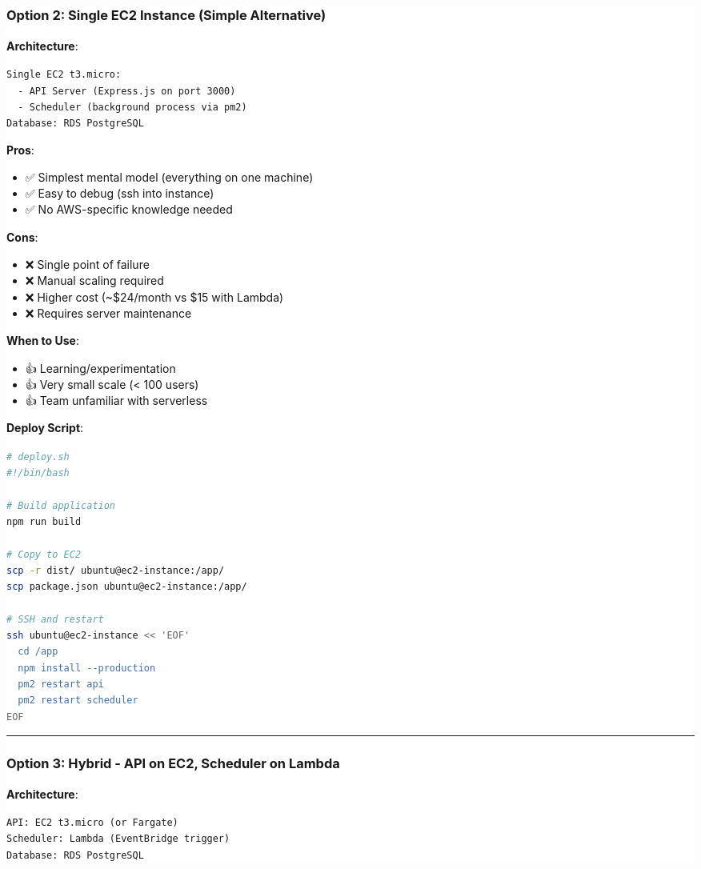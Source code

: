 
### Option 2: Single EC2 Instance (Simple Alternative)

**Architecture**:
```
Single EC2 t3.micro:
  - API Server (Express.js on port 3000)
  - Scheduler (background process via pm2)
Database: RDS PostgreSQL
```

**Pros**:
- ✅ Simplest mental model (everything on one machine)
- ✅ Easy to debug (ssh into instance)
- ✅ No AWS-specific knowledge needed

**Cons**:
- ❌ Single point of failure
- ❌ Manual scaling required
- ❌ Higher cost (~$24/month vs $15 with Lambda)
- ❌ Requires server maintenance

**When to Use**:
- 👍 Learning/experimentation
- 👍 Very small scale (< 100 users)
- 👍 Team unfamiliar with serverless

**Deploy Script**:
```bash
# deploy.sh
#!/bin/bash

# Build application
npm run build

# Copy to EC2
scp -r dist/ ubuntu@ec2-instance:/app/
scp package.json ubuntu@ec2-instance:/app/

# SSH and restart
ssh ubuntu@ec2-instance << 'EOF'
  cd /app
  npm install --production
  pm2 restart api
  pm2 restart scheduler
EOF
```

---

### Option 3: Hybrid - API on EC2, Scheduler on Lambda

**Architecture**:
```
API: EC2 t3.micro (or Fargate)
Scheduler: Lambda (EventBridge trigger)
Database: RDS PostgreSQL
```
